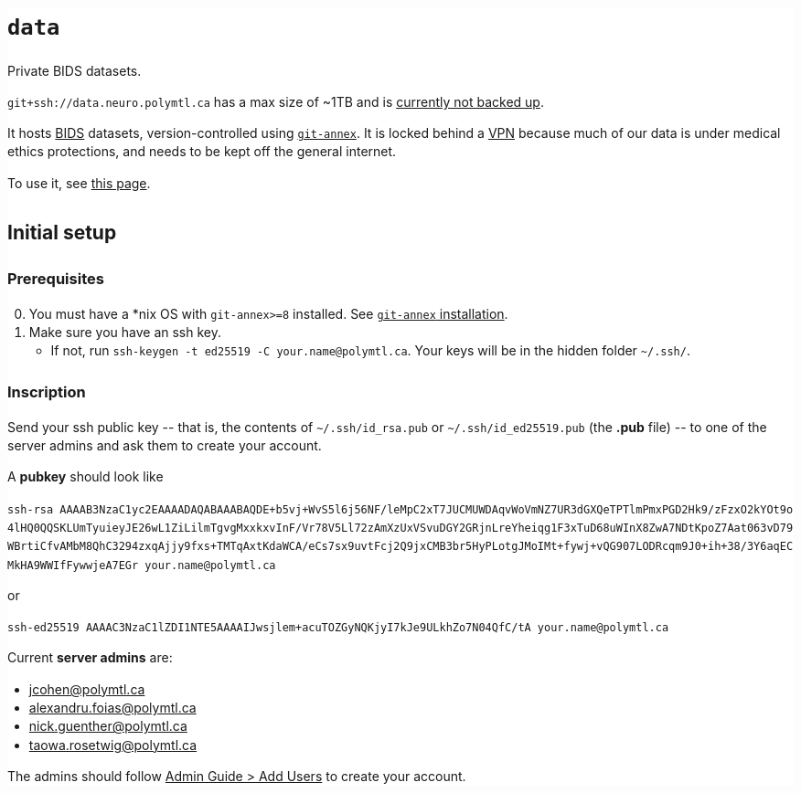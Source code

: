
# `data`

Private BIDS datasets.

`git+ssh://data.neuro.polymtl.ca` has a max size of ~1TB and is [currently not backed up](https://github.com/neuropoly/computers/issues/65).

It hosts [BIDS](https://bids-specification.readthedocs.io) datasets, version-controlled using [`git-annex`](git-annex.branchable.com/).
It is locked behind a [VPN](../../#vpn) because much of our data is under medical ethics protections, and needs to be kept off the general internet.

To use it, see [this page](./git-datasets.md#usage).


Initial setup
-------------

### Prerequisites

0. You must have a \*nix OS with `git-annex>=8` installed. See [`git-annex` installation](./git-annex.md#installation).
2. Make sure you have an ssh key.
    * If not, run `ssh-keygen -t ed25519 -C your.name@polymtl.ca`. Your keys will be in the hidden folder `~/.ssh/`.

### Inscription

Send your ssh public key -- that is, the contents of `~/.ssh/id_rsa.pub` or `~/.ssh/id_ed25519.pub` (the **.pub** file) -- to one of the server admins and ask them to create your account.

A **pubkey** should look like

```
ssh-rsa AAAAB3NzaC1yc2EAAAADAQABAAABAQDE+b5vj+WvS5l6j56NF/leMpC2xT7JUCMUWDAqvWoVmNZ7UR3dGXQeTPTlmPmxPGD2Hk9/zFzxO2kYOt9o4lHQ0QQSKLUmTyuieyJE26wL1ZiLilmTgvgMxxkxvInF/Vr78V5Ll72zAmXzUxVSvuDGY2GRjnLreYheiqg1F3xTuD68uWInX8ZwA7NDtKpoZ7Aat063vD79WBrtiCfvAMbM8QhC3294zxqAjjy9fxs+TMTqAxtKdaWCA/eCs7sx9uvtFcj2Q9jxCMB3br5HyPLotgJMoIMt+fywj+vQG907LODRcqm9J0+ih+38/3Y6aqECMkHA9WWIfFywwjeA7EGr your.name@polymtl.ca
```

or

```
ssh-ed25519 AAAAC3NzaC1lZDI1NTE5AAAAIJwsjlem+acuTOZGyNQKjyI7kJe9ULkhZo7N04QfC/tA your.name@polymtl.ca
```

Current **server admins** are:

* jcohen@polymtl.ca
* alexandru.foias@polymtl.ca
* nick.guenther@polymtl.ca
* taowa.rosetwig@polymtl.ca

The admins should follow [Admin Guide > Add Users](#add-users) to create your account.

